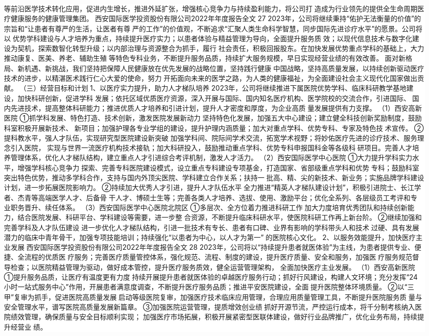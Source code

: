 等前沿医学技术转化应用，促进内生增长，推进外延扩张，增强核心竞争力与持续盈利能力，将公司打
造成为行业领先的提供全生命周期医疗健康服务的健康管理集团。
西安国际医学投资股份有限公司2022年年度报告全文
27
2023年，公司将继续秉持“佑护无法衡量的价值”的宗旨和“让患者有尊严的生活，让医者有尊
严的工作”的价值观，不断追求“汇聚人类生命科学智慧，同步国际先进诊疗水平”的愿景。公司将以
优势学科建设与人才培养为重点，持续提升医疗实力；以患者体验与精益管理为导向，全面提升服务质
效；以现代信息技术与数字化建设为契机，探索数智化转型升级；以内部治理与资源整合为抓手，履行
社会责任，积极回报股东。在加快发展优势重点学科的基础上，大力推动康复、医美、养老、辅助生殖
等特色专科业务，不断提升服务品质，持续扩大服务规模，早日实现经营业绩的有效改善。
面对新格局、新机遇、新挑战，我们坚持把保障人民健康放在优先发展的战略位置，坚持践行健康
中国战略，坚持高质量发展，以持续创新驱动医疗技术的进步，以精湛医术践行仁心大爱的使命，努力
开拓面向未来的医学之路，为人类的健康福祉，为全面建设社会主义现代化国家做出贡献。
（三）经营目标和计划
1、以医疗实力提升，助力人才梯队培养
2023年，公司将继续推进下属医院优势学科、临床科研教学基地建设，加快科研创新，促进学科
发展；依托区域优质医疗资源，深入开展与国际、国内知名医疗机构、医学院校的交流合作，引进国际、
国内先进技术，提高整体科研能力；推进优质人才培养和引进计划，提升人才密度和厚度，为企业高质
量发展提供有力支撑。
（1）西安高新医院
①抓学科发展、特色打造、技术创新，激发医院发展新动力
坚持特色化发展，加强五大中心建设；建立健全科技创新奖励制度，鼓励科室积极开展新技术、
新项目；加强护理各专业学组的建设，提升护理内涵质量；加大对重点学科、优势专科、专家及特色技
术宣传。
②提科教水平，强人才队伍，实现研究型医院建设新突破
加强学科间、院际间学术交流，拓宽学术视野；将妙佑医疗先进的诊疗技术、服务理念引入医院，
实现与世界一流医疗机构技术接轨；加大科研投入，鼓励推动重点学科、优势专科申报国科金等各级科
研项目。完善人才培养管理体系，优化人才梯队结构，建立重点人才引进综合考评机制，激发人才活力。
（2）西安国际医学中心医院
①大力提升学科实力水平，增强学科核心竞争力
探索、完善专科医院建设模式，设立重点专科建设专项基金，打造国家、省部级重点学科和优势
专科；鼓励科室突出特色优势，推动多学科合作，支持与国内外顶尖医院、学科建立合作关系；扶持一
批高、精、尖的新技术、新业务；实施品牌学科建设计划，进一步拓展医院影响力。
②持续加大优秀人才引进，提升人才队伍水平
全力推进“精英人才梯队建设计划”，积极引进院士、长江学者、杰青等高端医学人才、后备骨
干人才、博硕士生等；完善各类人才培养、选拔、使用、激励平台；优化全系列、各层级员工考评和专
业职务晋升、续任体系。
（3）西安国际医学中心医院北院区
①多层次、全方位着力推进科研工作
加大力度培育优秀团队和持续创新能力，结合医院发展、科研平台、学科建设等需要，进一步整
合资源，不断提升临床科研水平，使医院科研工作再上新台阶。
②继续加强和完善学科及人才队伍建设
进一步优化人才梯队结构，引进一批技术有专长、患者有口碑、业界有影响的学科带头人和技术
过硬、具有发展潜力的临床中青年骨干，加强专项技能培训；持续强化“以患者为中心，以人才为第一”
的医院核心文化。
2、以服务效能提升，加快医疗主业发展
西安国际医学投资股份有限公司2022年年度报告全文
28
2023年，公司将以“持续提升患者就医体验”为主线，为患者提供专业、便捷、全流程的优质医
疗服务；完善医疗质量管控体系，强化规范、流程、制度的建设，提升医疗质量、安全和服务，加强医
疗服务规范督导检查；以医院精益管理为驱动，做好成本管控，提升医疗服务质效，健全运营管理架构，
全面加快医疗主业发展。
（1）西安高新医院
①提升服务品质，让医疗有温度更有力度
持续开展提升患者就医体验的卓越医疗服务行动；抓好行风建设，构建人文环境；充分发挥“24
小时一站式服务中心”作用，开展患者满意度调查，不断提升医疗服务品质；推进平安医院建设，全面
提升医院整体环境质量。
②以“三甲”复审为抓手，促进医院高质量发展
启动等级医院复审，加强医疗技术临床应用管理，合理应用质量管理工具，不断提升医院服务质
量与安全管理水平，谱写医院高质量发展新篇章。
③加强医院运营管理，提质增效创业绩
抓好开源节流，严控运行成本，将千分制考核纳入医院绩效管理，确保质量与安全目标顺利实现；
加强医疗市场拓展，积极开展紧密型医联体建设，做好行业品牌推广，优化业务布局，持续提升经营业
绩。